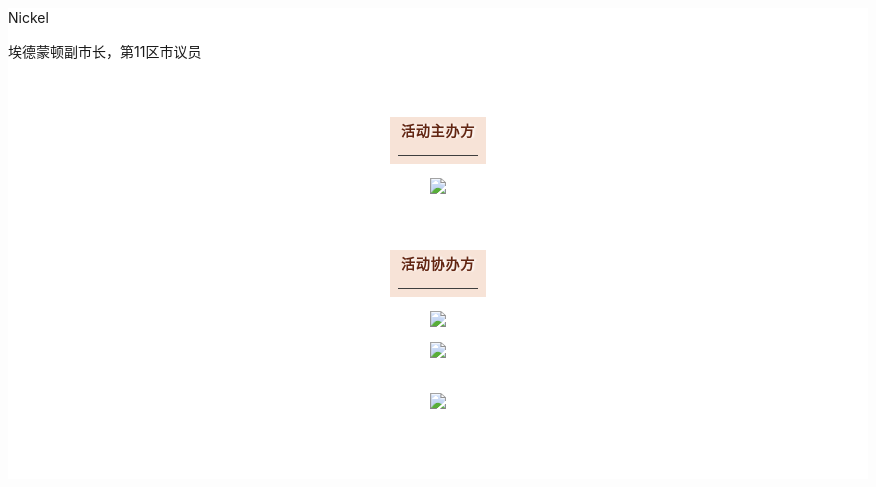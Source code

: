 Nickel</strong></span></p><p style="box-sizing: border-box;"><span style="font-size: 14px;box-sizing: border-box;">埃德蒙顿副市长，第11区市议员</span></p></section></section></section></section></section></section></section></section></section></section></section></section></section></section></section><section class="V5" style="box-sizing: border-box;" powered-by="xiumi.us"><section style="box-sizing: border-box;"><section style="box-sizing: border-box;"><p style="box-sizing: border-box;"><br style="box-sizing: border-box;"></p></section></section></section><section class="V5" style="box-sizing: border-box;" powered-by="xiumi.us"><section style="text-align: center;margin: 20px 0% 10px;box-sizing: border-box;"><section style="display: inline-block;min-width: 10%;max-width: 100%;vertical-align: top;padding-right: 8px;padding-bottom: 8px;padding-left: 8px;background-color: rgba(241, 204, 181, 0.54);box-sizing: border-box;"><section class="V5" style="box-sizing: border-box;" powered-by="xiumi.us"><section style="margin-top: -10px;margin-right: 0%;margin-left: 0%;box-sizing: border-box;"><section style="padding: 3px;display: inline-block;border-bottom: 1px solid rgb(62, 62, 62);line-height: 1;letter-spacing: 0.8px;color: rgb(99, 38, 18);box-sizing: border-box;"><p style="box-sizing: border-box;"><span style="text-shadow: rgb(255, 255, 255) 2px 0px 2px;box-sizing: border-box;"><strong style="box-sizing: border-box;">活动主办方</strong></span></p></section></section></section></section></section></section><section class="V5" style="box-sizing: border-box;" powered-by="xiumi.us"><section style="text-align: center;margin-top: 10px;margin-bottom: 10px;box-sizing: border-box;"><section style="max-width: 100%;vertical-align: middle;display: inline-block;box-sizing: border-box;"><img data-ratio="0.2852853" data-src="https://mmbiz.qpic.cn/mmbiz_png/D1nJqnhkPyKneMcoTKNIqLb7T7C3hcE8HBrhUIoQAic4U52fOvP1h93ruAHoptTaruBEFSZPYReaic0q9xemCUug/640?wx_fmt=png" data-type="png" data-w="333" style="vertical-align: middle;box-sizing: border-box;" src="./images/image_17.jpg"></section></section></section><section class="V5" style="box-sizing: border-box;" powered-by="xiumi.us"><section style="box-sizing: border-box;"><section style="box-sizing: border-box;"><p style="box-sizing: border-box;"><br style="box-sizing: border-box;"></p></section></section></section><section class="V5" style="box-sizing: border-box;" powered-by="xiumi.us"><section style="text-align: center;margin: 20px 0% 10px;box-sizing: border-box;"><section style="display: inline-block;min-width: 10%;max-width: 100%;vertical-align: top;padding-right: 8px;padding-bottom: 8px;padding-left: 8px;background-color: rgba(241, 204, 181, 0.54);box-sizing: border-box;"><section class="V5" style="box-sizing: border-box;" powered-by="xiumi.us"><section style="margin-top: -10px;margin-right: 0%;margin-left: 0%;box-sizing: border-box;"><section style="padding: 3px;display: inline-block;border-bottom: 1px solid rgb(62, 62, 62);line-height: 1;letter-spacing: 0.8px;color: rgb(99, 38, 18);box-sizing: border-box;"><p style="box-sizing: border-box;"><span style="text-shadow: rgb(255, 255, 255) 2px 0px 2px;box-sizing: border-box;"><strong style="box-sizing: border-box;">活动协办方</strong></span></p></section></section></section></section></section></section><section class="V5" style="box-sizing: border-box;" powered-by="xiumi.us"><section style="text-align: center;margin-top: 10px;margin-bottom: 10px;box-sizing: border-box;"><section style="max-width: 100%;vertical-align: middle;display: inline-block;width: 30%;box-sizing: border-box;"><img data-ratio="1" data-src="https://mmbiz.qpic.cn/mmbiz_png/D1nJqnhkPyKneMcoTKNIqLb7T7C3hcE8F1VUlQSoXtlncdib3VYHUSKWx4bH5M51Or1icUDBFiacUMD5tDNVSbc2Q/640?wx_fmt=png" data-type="png" data-w="340" style="vertical-align: middle;width: 100%;box-sizing: border-box;" src="./images/image_18.jpg"></section></section></section><section class="V5" style="box-sizing: border-box;" powered-by="xiumi.us"><section style="text-align: center;margin: 10px 0% 30px;box-sizing: border-box;"><section style="max-width: 100%;vertical-align: middle;display: inline-block;width: 70%;box-sizing: border-box;"><img data-ratio="0.4618056" data-src="https://mmbiz.qpic.cn/mmbiz_png/D1nJqnhkPyKneMcoTKNIqLb7T7C3hcE8dxFAamqVSHrIMcdWkEnHaX9gtiaHbsdR0gPNoO1nHdGIKmOrjhHd0YQ/640?wx_fmt=png" data-type="png" data-w="288" style="vertical-align: middle;width: 100%;box-sizing: border-box;" src="./images/image_19.jpg"></section></section></section><section class="V5" style="box-sizing: border-box;" powered-by="xiumi.us"><section style="text-align: center;margin-top: 10px;margin-bottom: 10px;box-sizing: border-box;"><section style="max-width: 100%;vertical-align: middle;display: inline-block;width: 70%;box-sizing: border-box;"><img data-ratio="0.3078125" data-src="https://mmbiz.qpic.cn/mmbiz_jpg/D1nJqnhkPyKneMcoTKNIqLb7T7C3hcE8URsctkmx7lFZ2eRT481pUuqmKHUfMVmqNibiajdbuyGuc0Ma88IeYSAg/640?wx_fmt=jpeg" data-type="jpeg" data-w="640" style="vertical-align: middle;width: 100%;box-sizing: border-box;" src="./images/image_20.jpg"></section></section></section><section class="V5" style="box-sizing: border-box;" powered-by="xiumi.us"><section style="box-sizing: border-box;"><section style="box-sizing: border-box;"><p style="box-sizing: border-box;"><br style="box-sizing: border-box;"></p></section></section></section><section class="V5" style="box-sizing: border-box;" powered-by="xiumi.us"><section style="text-align: center;margin-top: 10px;margin-bottom: 10px;box-sizing: border-box;"><section style="max-width: 100%;vertical-align: middle;display: inline-block;width: 80%;box-sizing: border-box;">